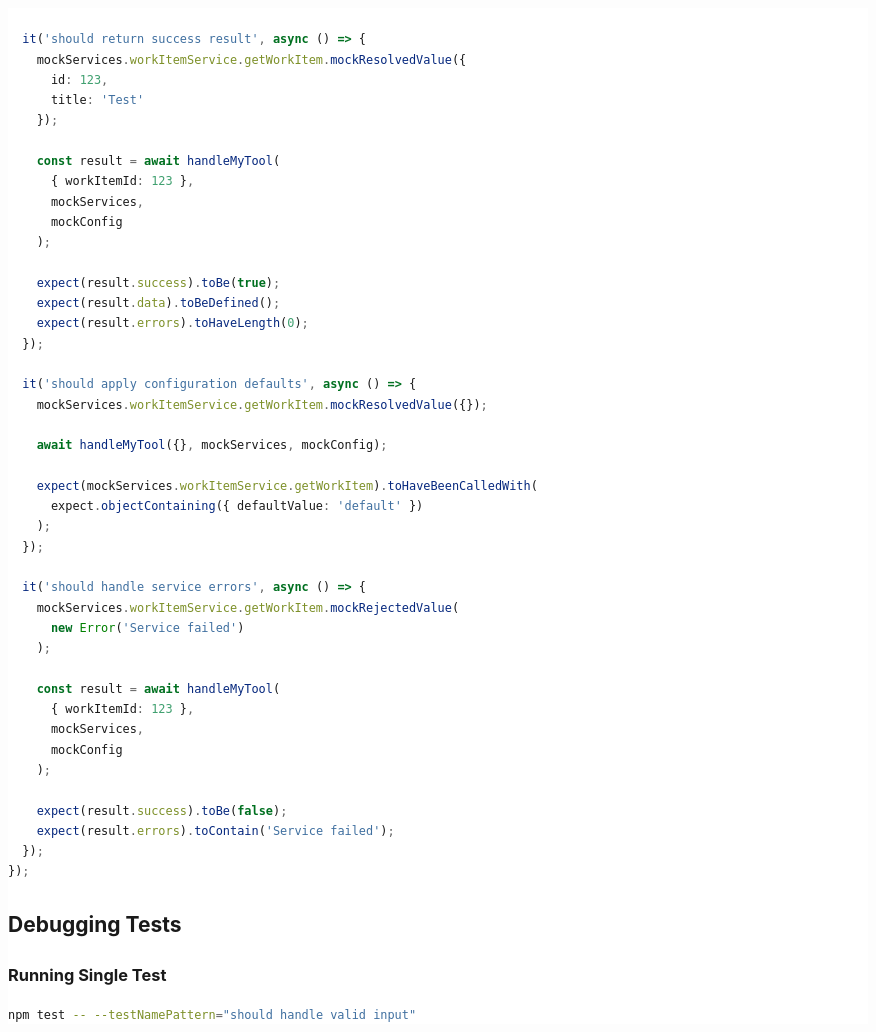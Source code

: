 ```typescript

  it('should return success result', async () => {
    mockServices.workItemService.getWorkItem.mockResolvedValue({
      id: 123,
      title: 'Test'
    });

    const result = await handleMyTool(
      { workItemId: 123 },
      mockServices,
      mockConfig
    );

    expect(result.success).toBe(true);
    expect(result.data).toBeDefined();
    expect(result.errors).toHaveLength(0);
  });

  it('should apply configuration defaults', async () => {
    mockServices.workItemService.getWorkItem.mockResolvedValue({});

    await handleMyTool({}, mockServices, mockConfig);

    expect(mockServices.workItemService.getWorkItem).toHaveBeenCalledWith(
      expect.objectContaining({ defaultValue: 'default' })
    );
  });

  it('should handle service errors', async () => {
    mockServices.workItemService.getWorkItem.mockRejectedValue(
      new Error('Service failed')
    );

    const result = await handleMyTool(
      { workItemId: 123 },
      mockServices,
      mockConfig
    );

    expect(result.success).toBe(false);
    expect(result.errors).toContain('Service failed');
  });
});
```

## Debugging Tests

### Running Single Test

```bash
npm test -- --testNamePattern="should handle valid input"
```
